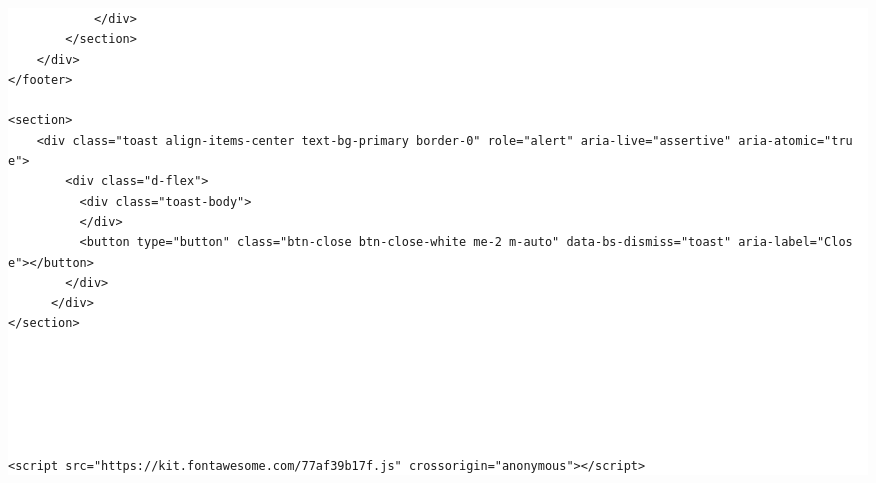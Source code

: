                </div>
            </section>
        </div>
    </footer>

    <section>
        <div class="toast align-items-center text-bg-primary border-0" role="alert" aria-live="assertive" aria-atomic="true">
            <div class="d-flex">
              <div class="toast-body">
              </div>
              <button type="button" class="btn-close btn-close-white me-2 m-auto" data-bs-dismiss="toast" aria-label="Close"></button>
            </div>
          </div>  
    </section>


   
    
    
    
    <script src="https://kit.fontawesome.com/77af39b17f.js" crossorigin="anonymous"></script>
</body>
</html>
